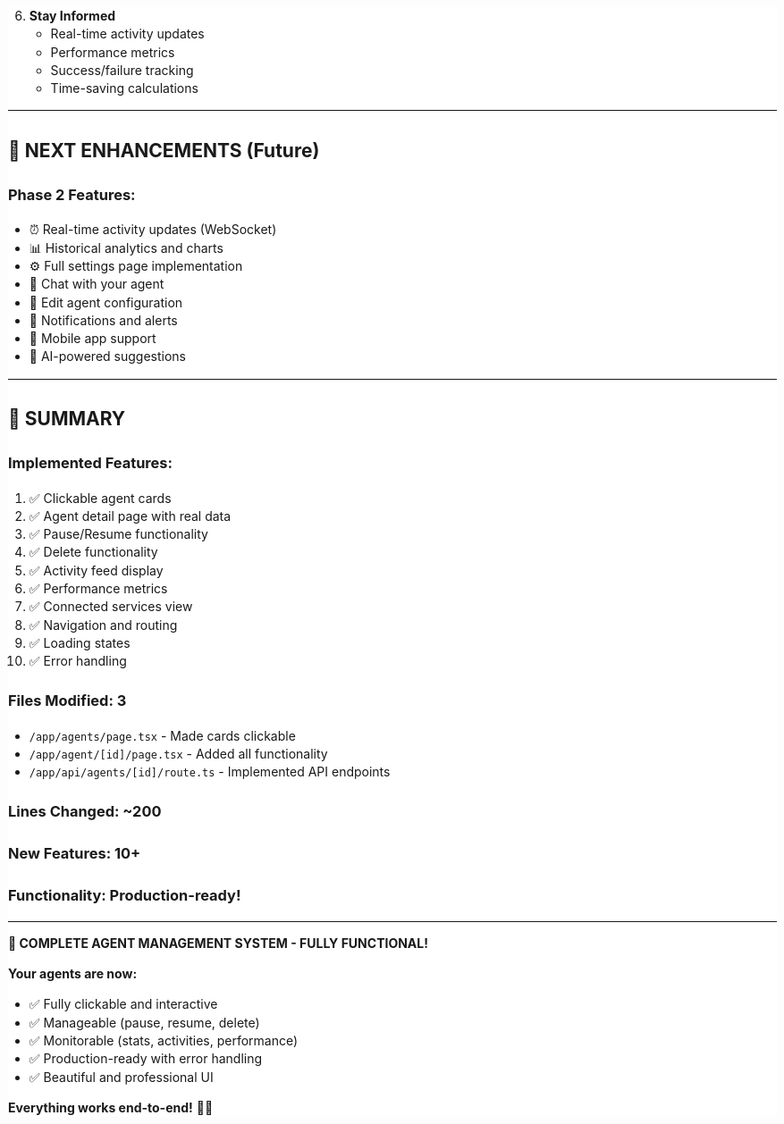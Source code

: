 6. **Stay Informed**
   - Real-time activity updates
   - Performance metrics
   - Success/failure tracking
   - Time-saving calculations

---

## 🚀 NEXT ENHANCEMENTS (Future)

### **Phase 2 Features:**
- ⏰ Real-time activity updates (WebSocket)
- 📊 Historical analytics and charts
- ⚙️ Full settings page implementation
- 💬 Chat with your agent
- 📝 Edit agent configuration
- 🔔 Notifications and alerts
- 📱 Mobile app support
- 🤖 AI-powered suggestions

---

## 🎊 SUMMARY

### **Implemented Features:**
1. ✅ Clickable agent cards
2. ✅ Agent detail page with real data
3. ✅ Pause/Resume functionality
4. ✅ Delete functionality
5. ✅ Activity feed display
6. ✅ Performance metrics
7. ✅ Connected services view
8. ✅ Navigation and routing
9. ✅ Loading states
10. ✅ Error handling

### **Files Modified:** 3
- `/app/agents/page.tsx` - Made cards clickable
- `/app/agent/[id]/page.tsx` - Added all functionality
- `/app/api/agents/[id]/route.ts` - Implemented API endpoints

### **Lines Changed:** ~200
### **New Features:** 10+
### **Functionality:** Production-ready!

---

**🎉 COMPLETE AGENT MANAGEMENT SYSTEM - FULLY FUNCTIONAL!**

**Your agents are now:**
- ✅ Fully clickable and interactive
- ✅ Manageable (pause, resume, delete)
- ✅ Monitorable (stats, activities, performance)
- ✅ Production-ready with error handling
- ✅ Beautiful and professional UI

**Everything works end-to-end!** 🚀✨

